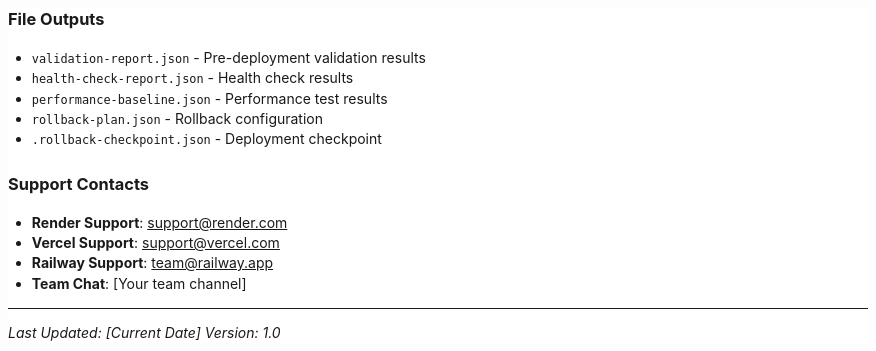 ### File Outputs

- `validation-report.json` - Pre-deployment validation results
- `health-check-report.json` - Health check results
- `performance-baseline.json` - Performance test results
- `rollback-plan.json` - Rollback configuration
- `.rollback-checkpoint.json` - Deployment checkpoint

### Support Contacts

- **Render Support**: support@render.com
- **Vercel Support**: support@vercel.com
- **Railway Support**: team@railway.app
- **Team Chat**: [Your team channel]

---

*Last Updated: [Current Date]*
*Version: 1.0*